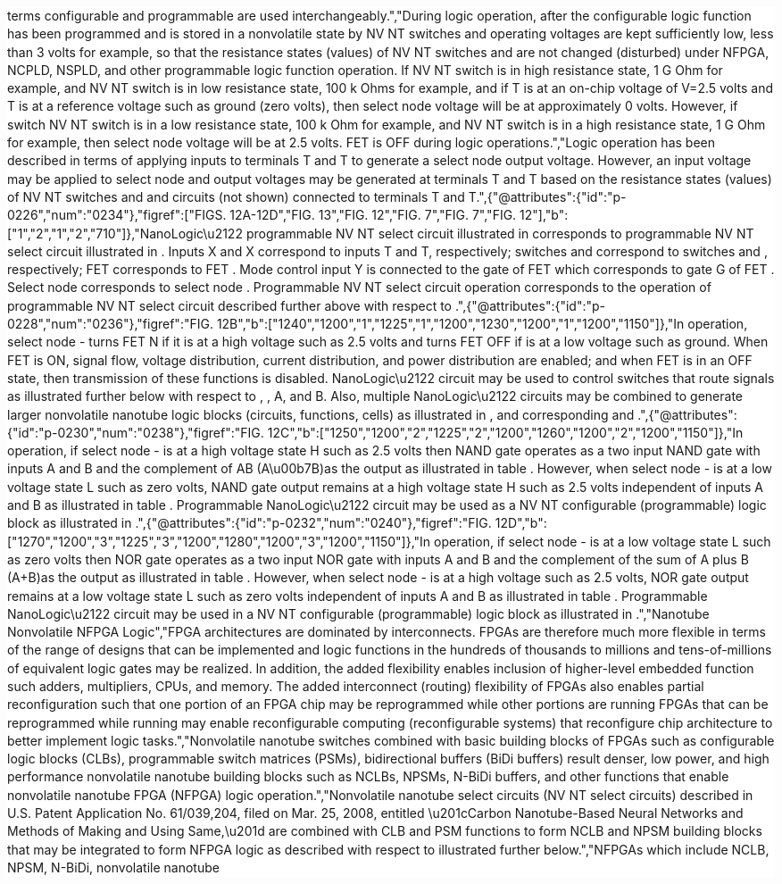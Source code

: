 terms configurable and programmable are used interchangeably.","During logic operation, after the configurable logic function has been programmed and is stored in a nonvolatile state by NV NT switches  and  operating voltages are kept sufficiently low, less than 3 volts for example, so that the resistance states (values) of NV NT switches  and  are not changed (disturbed) under NFPGA, NCPLD, NSPLD, and other programmable logic function operation. If NV NT switch  is in high resistance state, 1 G Ohm for example, and NV NT switch  is in low resistance state, 100 k Ohms for example, and if T is at an on-chip voltage of V=2.5 volts and T is at a reference voltage such as ground (zero volts), then select node  voltage will be at approximately 0 volts. However, if switch NV NT switch  is in a low resistance state, 100 k Ohm for example, and NV NT switch  is in a high resistance state, 1 G Ohm for example, then select node  voltage will be at 2.5 volts. FET  is OFF during logic operations.","Logic operation has been described in terms of applying inputs to terminals T and T to generate a select node  output voltage. However, an input voltage may be applied to select node  and output voltages may be generated at terminals T and T based on the resistance states (values) of NV NT switches  and  and circuits (not shown) connected to terminals T and T.",{"@attributes":{"id":"p-0226","num":"0234"},"figref":["FIGS. 12A-12D","FIG. 13","FIG. 12","FIG. 7","FIG. 7","FIG. 12"],"b":["1","2","1","2","710"]},"NanoLogic\u2122 programmable NV NT select circuit  illustrated in  corresponds to programmable NV NT select circuit  illustrated in . Inputs X and X correspond to inputs T and T, respectively; switches  and  correspond to switches  and , respectively; FET  corresponds to FET . Mode control input Y is connected to the gate of FET  which corresponds to gate G of FET . Select node  corresponds to select node . Programmable NV NT select circuit  operation corresponds to the operation of programmable NV NT select circuit  described further above with respect to .",{"@attributes":{"id":"p-0228","num":"0236"},"figref":"FIG. 12B","b":["1240","1200","1","1225","1","1200","1230","1200","1","1200","1150"]},"In operation, select node - turns FET N if it is at a high voltage such as 2.5 volts and turns FET  OFF if is at a low voltage such as ground. When FET  is ON, signal flow, voltage distribution, current distribution, and power distribution are enabled; and when FET  is in an OFF state, then transmission of these functions is disabled. NanoLogic\u2122 circuit  may be used to control switches that route signals as illustrated further below with respect to , , A, and B. Also, multiple NanoLogic\u2122 circuits  may be combined to generate larger nonvolatile nanotube logic blocks (circuits, functions, cells) as illustrated in , and corresponding  and .",{"@attributes":{"id":"p-0230","num":"0238"},"figref":"FIG. 12C","b":["1250","1200","2","1225","2","1200","1260","1200","2","1200","1150"]},"In operation, if select node - is at a high voltage state H such as 2.5 volts then NAND gate  operates as a two input NAND gate with inputs A and B and the complement of AB (A\u00b7B)as the output as illustrated in table . However, when select node - is at a low voltage state L such as zero volts, NAND gate  output remains at a high voltage state H such as 2.5 volts independent of inputs A and B as illustrated in table . Programmable NanoLogic\u2122 circuit  may be used as a NV NT configurable (programmable) logic block as illustrated in .",{"@attributes":{"id":"p-0232","num":"0240"},"figref":"FIG. 12D","b":["1270","1200","3","1225","3","1200","1280","1200","3","1200","1150"]},"In operation, if select node - is at a low voltage state L such as zero volts then NOR gate  operates as a two input NOR gate with inputs A and B and the complement of the sum of A plus B (A+B)as the output as illustrated in table . However, when select node - is at a high voltage such as 2.5 volts, NOR gate  output remains at a low voltage state L such as zero volts independent of inputs A and B as illustrated in table . Programmable NanoLogic\u2122 circuit  may be used in a NV NT configurable (programmable) logic block as illustrated in .","Nanotube Nonvolatile NFPGA Logic","FPGA architectures are dominated by interconnects. FPGAs are therefore much more flexible in terms of the range of designs that can be implemented and logic functions in the hundreds of thousands to millions and tens-of-millions of equivalent logic gates may be realized. In addition, the added flexibility enables inclusion of higher-level embedded function such adders, multipliers, CPUs, and memory. The added interconnect (routing) flexibility of FPGAs also enables partial reconfiguration such that one portion of an FPGA chip may be reprogrammed while other portions are running FPGAs that can be reprogrammed while running may enable reconfigurable computing (reconfigurable systems) that reconfigure chip architecture to better implement logic tasks.","Nonvolatile nanotube switches combined with basic building blocks of FPGAs such as configurable logic blocks (CLBs), programmable switch matrices (PSMs), bidirectional buffers (BiDi buffers) result denser, low power, and high performance nonvolatile nanotube building blocks such as NCLBs, NPSMs, N-BiDi buffers, and other functions that enable nonvolatile nanotube FPGA (NFPGA) logic operation.","Nonvolatile nanotube select circuits (NV NT select circuits) described in U.S. Patent Application No. 61\/039,204, filed on Mar. 25, 2008, entitled \u201cCarbon Nanotube-Based Neural Networks and Methods of Making and Using Same,\u201d are combined with CLB and PSM functions to form NCLB and NPSM building blocks that may be integrated to form NFPGA logic as described with respect to  illustrated further below.","NFPGAs which include NCLB, NPSM, N-BiDi, nonvolatile nanotube